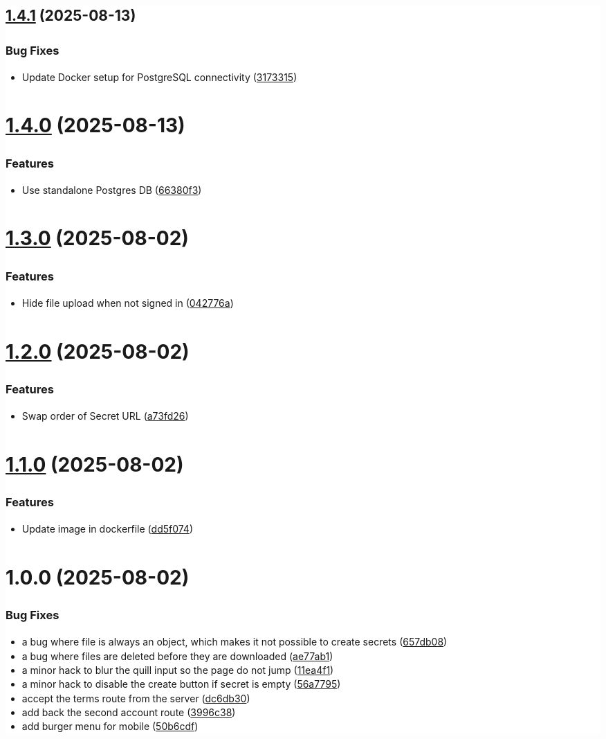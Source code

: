 ## [1.4.1](https://github.com/nerajchand/Hemmelig/compare/v1.4.0...v1.4.1) (2025-08-13)

### Bug Fixes

-   Update Docker setup for PostgreSQL connectivity ([3173315](https://github.com/nerajchand/Hemmelig/commit/31733157ba24488a9211bda5299071931a20a164))

# [1.4.0](https://github.com/nerajchand/Hemmelig/compare/v1.3.0...v1.4.0) (2025-08-13)

### Features

-   Use standalone Postgres DB ([66380f3](https://github.com/nerajchand/Hemmelig/commit/66380f30cb3ad734c99fa8053939917ed319e18d))

# [1.3.0](https://github.com/nerajchand/Hemmelig/compare/v1.2.0...v1.3.0) (2025-08-02)

### Features

-   Hide file upload when not signed in ([042776a](https://github.com/nerajchand/Hemmelig/commit/042776a7d7ceea41e5a96c09301b8ea705c485c4))

# [1.2.0](https://github.com/nerajchand/Hemmelig/compare/v1.1.0...v1.2.0) (2025-08-02)

### Features

-   Swap order of Secret URL ([a73fd26](https://github.com/nerajchand/Hemmelig/commit/a73fd26a9256a997944c490f325924f0f175ae49))

# [1.1.0](https://github.com/nerajchand/Hemmelig/compare/v1.0.0...v1.1.0) (2025-08-02)

### Features

-   Update image in dockerfile ([dd5f074](https://github.com/nerajchand/Hemmelig/commit/dd5f07463422c4dc3e3937ffece4bdde8dee7d2b))

# 1.0.0 (2025-08-02)

### Bug Fixes

-   a bug where file is always an object, which makes it not possible to create secrets ([657db08](https://github.com/nerajchand/Hemmelig/commit/657db087cb42507f3a2854e72cb417b96ee4a7cf))
-   a bug where files are deleted before they are downloaded ([ae77ab1](https://github.com/nerajchand/Hemmelig/commit/ae77ab1a7d0192cc9e0131f6108caa6eeac30855))
-   a minor hack to blur the quill input so the page do not jump ([11ea4f1](https://github.com/nerajchand/Hemmelig/commit/11ea4f14a1416cce8806eda71497b7eeb44333f6))
-   a minor hack to disable the create button if secret is empty ([56a7795](https://github.com/nerajchand/Hemmelig/commit/56a77956a4b14ce267520a61d259c5a27e3874a1))
-   accept the terms route from the server ([dc6db30](https://github.com/nerajchand/Hemmelig/commit/dc6db307b0c4f3831bef9c7b9b4271a40f1934f4))
-   add back the second account route ([3996c38](https://github.com/nerajchand/Hemmelig/commit/3996c38f94ec9c8d52b1beb36329dc485f74eff2))
-   add burger menu for mobile ([50b6cdf](https://github.com/nerajchand/Hemmelig/commit/50b6cdfd704e77e3c613e994a7504483b707014e))
